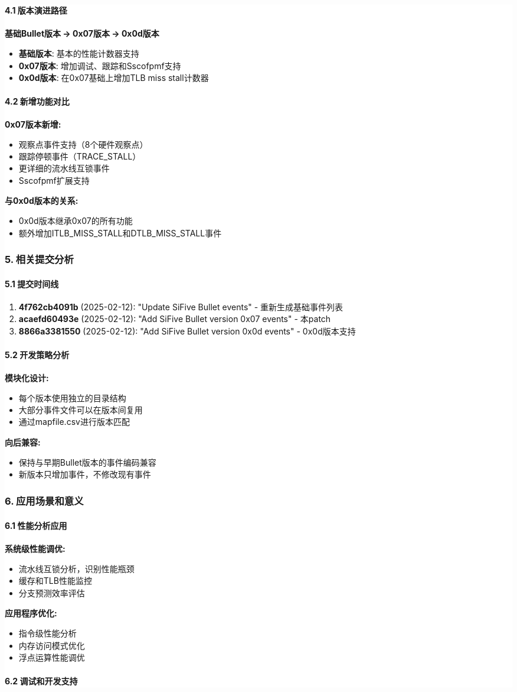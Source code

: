 #### 4.1 版本演进路径

**基础Bullet版本 → 0x07版本 → 0x0d版本**

- **基础版本**: 基本的性能计数器支持
- **0x07版本**: 增加调试、跟踪和Sscofpmf支持
- **0x0d版本**: 在0x07基础上增加TLB miss stall计数器

#### 4.2 新增功能对比

**0x07版本新增:**
- 观察点事件支持（8个硬件观察点）
- 跟踪停顿事件（TRACE_STALL）
- 更详细的流水线互锁事件
- Sscofpmf扩展支持

**与0x0d版本的关系:**
- 0x0d版本继承0x07的所有功能
- 额外增加ITLB_MISS_STALL和DTLB_MISS_STALL事件

### 5. 相关提交分析

#### 5.1 提交时间线

1. **4f762cb4091b** (2025-02-12): "Update SiFive Bullet events" - 重新生成基础事件列表
2. **acaefd60493e** (2025-02-12): "Add SiFive Bullet version 0x07 events" - 本patch
3. **8866a3381550** (2025-02-12): "Add SiFive Bullet version 0x0d events" - 0x0d版本支持

#### 5.2 开发策略分析

**模块化设计:**
- 每个版本使用独立的目录结构
- 大部分事件文件可以在版本间复用
- 通过mapfile.csv进行版本匹配

**向后兼容:**
- 保持与早期Bullet版本的事件编码兼容
- 新版本只增加事件，不修改现有事件

### 6. 应用场景和意义

#### 6.1 性能分析应用

**系统级性能调优:**
- 流水线互锁分析，识别性能瓶颈
- 缓存和TLB性能监控
- 分支预测效率评估

**应用程序优化:**
- 指令级性能分析
- 内存访问模式优化
- 浮点运算性能调优

#### 6.2 调试和开发支持

